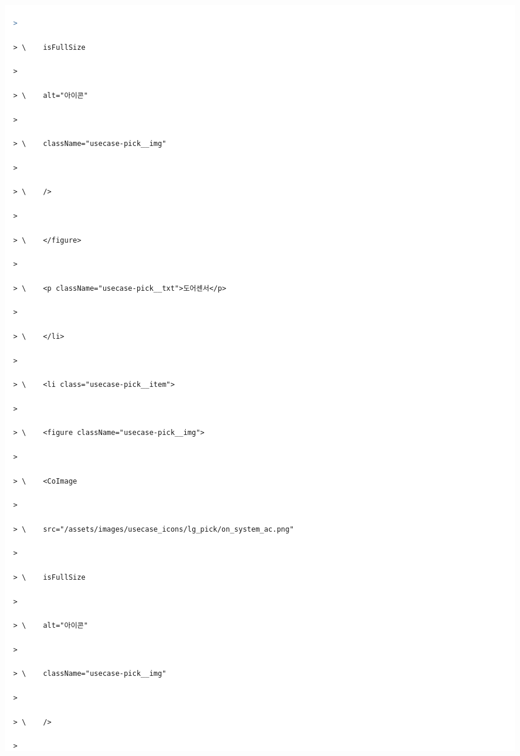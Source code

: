```yaml

  >

  > \    isFullSize

  >

  > \    alt="아이콘"

  >

  > \    className="usecase-pick__img"

  >

  > \    />

  >

  > \    </figure>

  >

  > \    <p className="usecase-pick__txt">도어센서</p>

  >

  > \    </li>

  >

  > \    <li class="usecase-pick__item">

  >

  > \    <figure className="usecase-pick__img">

  >

  > \    <CoImage

  >

  > \    src="/assets/images/usecase_icons/lg_pick/on_system_ac.png"

  >

  > \    isFullSize

  >

  > \    alt="아이콘"

  >

  > \    className="usecase-pick__img"

  >

  > \    />

  >

```